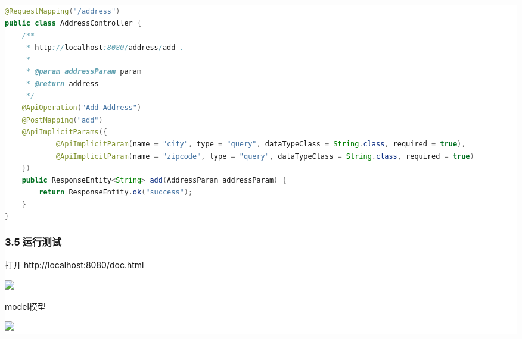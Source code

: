 ```java
@RequestMapping("/address")
public class AddressController {
    /**
     * http://localhost:8080/address/add .
     *
     * @param addressParam param
     * @return address
     */
    @ApiOperation("Add Address")
    @PostMapping("add")
    @ApiImplicitParams({
            @ApiImplicitParam(name = "city", type = "query", dataTypeClass = String.class, required = true),
            @ApiImplicitParam(name = "zipcode", type = "query", dataTypeClass = String.class, required = true)
    })
    public ResponseEntity<String> add(AddressParam addressParam) {
        return ResponseEntity.ok("success");
    }
}
```

### 3.5 运行测试

打开 http://localhost:8080/doc.html

![](/imgs/spring/springboot/springboot-swagger3-2.png)

model模型

![](/imgs/spring/springboot/springboot-swagger3-3.png)


